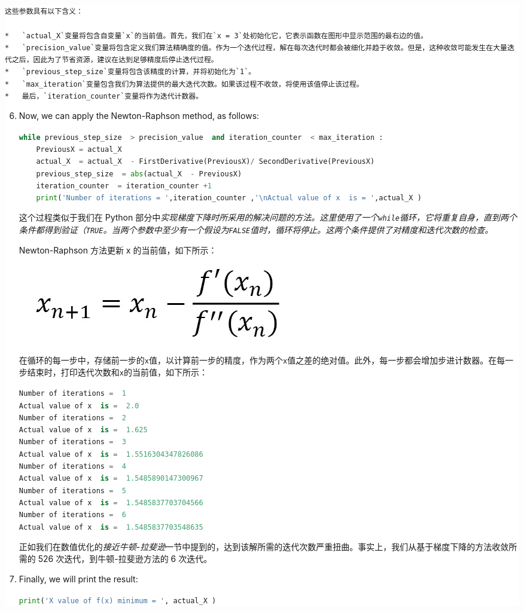     这些参数具有以下含义：

    *   `actual_X`变量将包含自变量`x`的当前值。首先，我们在`x = 3`处初始化它，它表示函数在图形中显示范围的最右边的值。
    *   `precision_value`变量将包含定义我们算法精确度的值。作为一个迭代过程，解在每次迭代时都会被细化并趋于收敛。但是，这种收敛可能发生在大量迭代之后，因此为了节省资源，建议在达到足够精度后停止迭代过程。
    *   `previous_step_size`变量将包含该精度的计算，并将初始化为`1`。
    *   `max_iteration`变量包含我们为算法提供的最大迭代次数。如果该过程不收敛，将使用该值停止该过程。
    *   最后，`iteration_counter`变量将作为迭代计数器。
6.  Now, we can apply the Newton-Raphson method, as follows:

    ```py
    while previous_step_size  > precision_value  and iteration_counter  < max_iteration :
        PreviousX = actual_X 
        actual_X  = actual_X  - FirstDerivative(PreviousX)/ SecondDerivative(PreviousX)
        previous_step_size  = abs(actual_X  - PreviousX) 
        iteration_counter  = iteration_counter +1 
        print('Number of iterations = ',iteration_counter ,'\nActual value of x  is = ',actual_X )
    ```

    这个过程类似于我们在 Python 部分中*实现梯度下降时所采用的解决问题的方法。这里使用了一个`while`循环，它将重复自身，直到两个条件都得到验证（`TRUE`。当两个参数中至少有一个假设为`FALSE`值时，循环将停止。这两个条件提供了对精度和迭代次数的检查。*

    Newton-Raphson 方法更新 x 的当前值，如下所示：

    ![](img/Formula_07_031.jpg)

    在循环的每一步中，存储前一步的`x`值，以计算前一步的精度，作为两个`x`值之差的绝对值。此外，每一步都会增加步进计数器。在每一步结束时，打印迭代次数和`x`的当前值，如下所示：

    ```py
    Number of iterations =  1 
    Actual value of x  is =  2.0
    Number of iterations =  2 
    Actual value of x  is =  1.625
    Number of iterations =  3 
    Actual value of x  is =  1.5516304347826086
    Number of iterations =  4 
    Actual value of x  is =  1.5485890147300967
    Number of iterations =  5 
    Actual value of x  is =  1.5485837703704566
    Number of iterations =  6 
    Actual value of x  is =  1.5485837703548635
    ```

    正如我们在数值优化的*接近牛顿-拉斐逊*一节中提到的，达到该解所需的迭代次数严重扭曲。事实上，我们从基于梯度下降的方法收敛所需的 526 次迭代，到牛顿-拉斐逊方法的 6 次迭代。

7.  Finally, we will print the result:

    ```py
    print('X value of f(x) minimum = ', actual_X )
    ```
